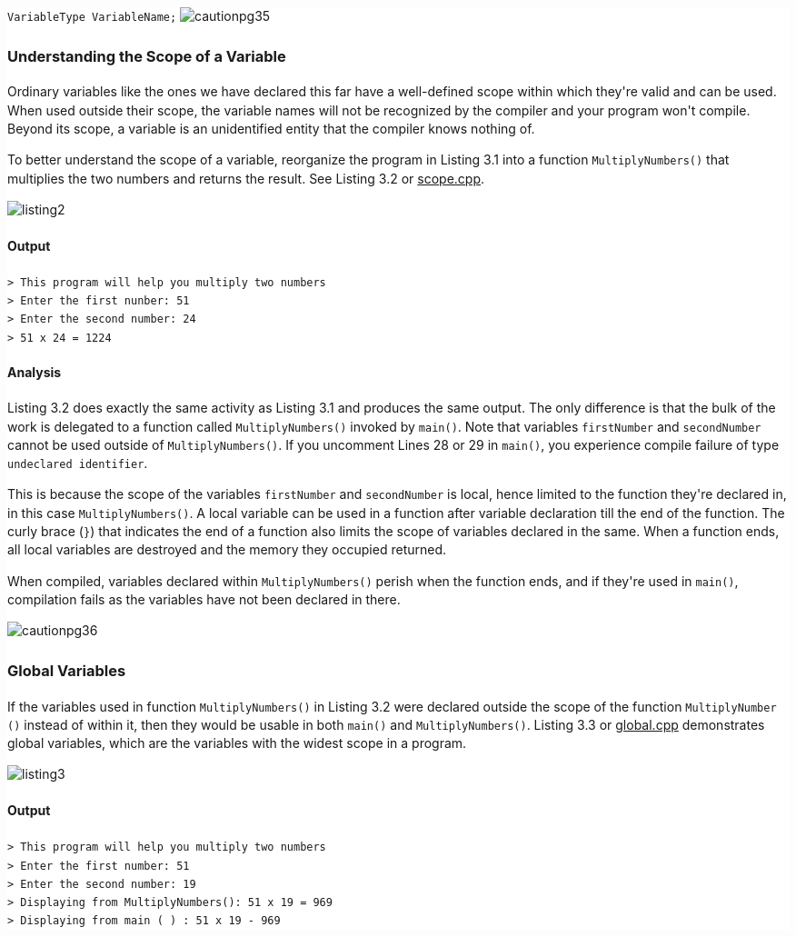 ```VariableType VariableName;```
<img src="https://github.com/keldavis/c-plus-plus-practice/blob/master/Sam's%20Teach%20Yourself/Part%201%20The%20Basics/note%20pics/cautionpg35.jpeg" alt="cautionpg35" width="500"/>

### Understanding the Scope of a Variable

Ordinary variables like the ones we have declared this far have a well-defined scope within which they're valid and can be used. When used outside their scope, the variable names will not be recognized by the compiler and your program won't compile. Beyond its scope, a variable is an unidentified entity that the compiler knows nothing of. 

To better understand the scope of a variable, reorganize the program in Listing 3.1 into a function ```MultiplyNumbers()``` that multiplies the two numbers and returns the result. See Listing 3.2 or [scope.cpp](https://github.com/keldavis/c-plus-plus-practice/blob/master/Sam's%20Teach%20Yourself/Part%201%20The%20Basics/Lesson%203%20Using%20Variables%20Declaring%20Constants/scope.cpp).

<img src="https://github.com/keldavis/c-plus-plus-practice/blob/master/Sam's%20Teach%20Yourself/Part%201%20The%20Basics/note%20pics/listing3.2.jpg" alt="listing2" width="500"/>

#### Output
	> This program will help you multiply two numbers 
	> Enter the first nunber: 51 
	> Enter the second number: 24  
	> 51 x 24 = 1224

#### Analysis

Listing 3.2 does exactly the same activity as Listing 3.1 and produces the same output. The only difference is that the bulk of the work is delegated to a function called ```MultiplyNumbers()``` invoked by ```main()```. Note that variables ```firstNumber``` and ```secondNumber``` cannot be used outside of ```MultiplyNumbers()```. If you uncomment Lines 28 or 29 in ```main()```, you experience compile failure of type ```undeclared identifier```.

This is because the scope of the variables ```firstNumber``` and ```secondNumber``` is local, hence limited to the function they're declared in, in this case ```MultiplyNumbers()```. A local variable can be used in a function after variable declaration till the end of the function. The curly brace (```}```) that indicates the end of a function also limits the scope of variables declared in the same. When a function ends, all local variables are destroyed and the memory they occupied returned.

When compiled, variables declared within ```MultiplyNumbers()``` perish when the function ends, and if they're used in ```main()```, compilation fails as the variables have not been declared in there.

<img src="https://github.com/keldavis/c-plus-plus-practice/blob/master/Sam's%20Teach%20Yourself/Part%201%20The%20Basics/note%20pics/cautionpg36.jpeg" alt="cautionpg36" width="500"/>

### Global Variables

If the variables used in function ```MultiplyNumbers()``` in Listing 3.2 were declared outside the scope of the function ```MultiplyNumber()``` instead of within it, then they would be usable in both ```main()``` and ```MultiplyNumbers()```. Listing 3.3 or [global.cpp](https://github.com/keldavis/c-plus-plus-practice/blob/master/Sam's%20Teach%20Yourself/Part%201%20The%20Basics/Lesson%203%20Using%20Variables%20Declaring%20Constants/global.cpp) demonstrates global variables, which are the variables with the widest scope in a program.

<img src="https://github.com/keldavis/c-plus-plus-practice/blob/master/Sam's%20Teach%20Yourself/Part%201%20The%20Basics/note%20pics/listing3.3.jpeg" alt="listing3" width="500"/>

#### Output
	> This program will help you multiply two numbers 
	> Enter the first number: 51
	> Enter the second number: 19
	> Displaying from MultiplyNumbers(): 51 x 19 = 969
 	> Displaying from main ( ) : 51 x 19 - 969
```
